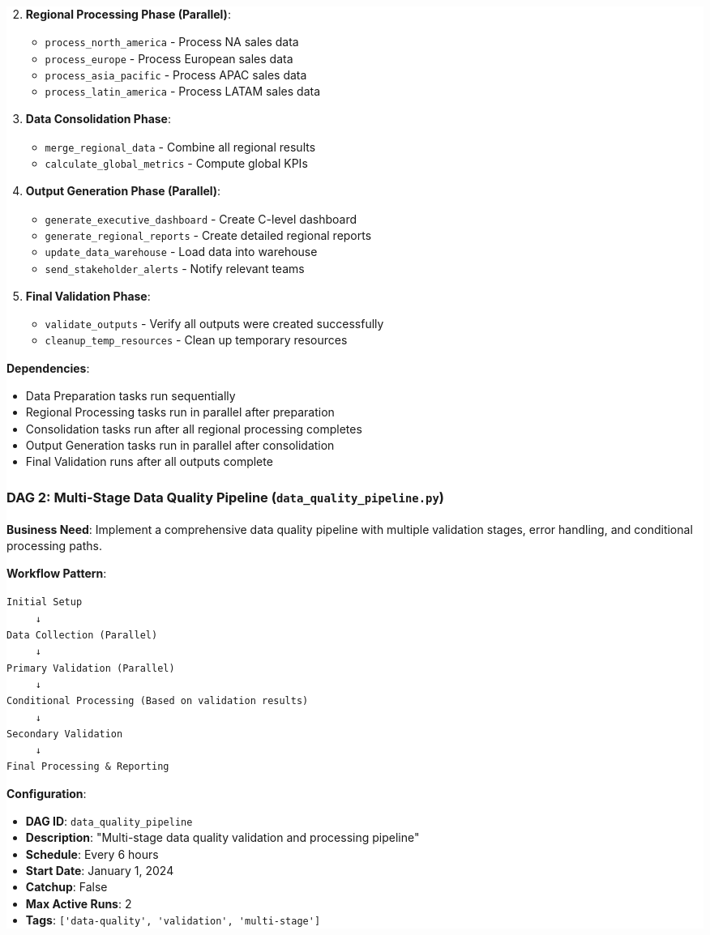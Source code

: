 2. **Regional Processing Phase (Parallel)**:

   - `process_north_america` - Process NA sales data
   - `process_europe` - Process European sales data
   - `process_asia_pacific` - Process APAC sales data
   - `process_latin_america` - Process LATAM sales data

3. **Data Consolidation Phase**:

   - `merge_regional_data` - Combine all regional results
   - `calculate_global_metrics` - Compute global KPIs

4. **Output Generation Phase (Parallel)**:

   - `generate_executive_dashboard` - Create C-level dashboard
   - `generate_regional_reports` - Create detailed regional reports
   - `update_data_warehouse` - Load data into warehouse
   - `send_stakeholder_alerts` - Notify relevant teams

5. **Final Validation Phase**:
   - `validate_outputs` - Verify all outputs were created successfully
   - `cleanup_temp_resources` - Clean up temporary resources

**Dependencies**:

- Data Preparation tasks run sequentially
- Regional Processing tasks run in parallel after preparation
- Consolidation tasks run after all regional processing completes
- Output Generation tasks run in parallel after consolidation
- Final Validation runs after all outputs complete

### DAG 2: Multi-Stage Data Quality Pipeline (`data_quality_pipeline.py`)

**Business Need**: Implement a comprehensive data quality pipeline with multiple validation stages, error handling, and conditional processing paths.

**Workflow Pattern**:

```
Initial Setup
     ↓
Data Collection (Parallel)
     ↓
Primary Validation (Parallel)
     ↓
Conditional Processing (Based on validation results)
     ↓
Secondary Validation
     ↓
Final Processing & Reporting
```

**Configuration**:

- **DAG ID**: `data_quality_pipeline`
- **Description**: "Multi-stage data quality validation and processing pipeline"
- **Schedule**: Every 6 hours
- **Start Date**: January 1, 2024
- **Catchup**: False
- **Max Active Runs**: 2
- **Tags**: `['data-quality', 'validation', 'multi-stage']`
